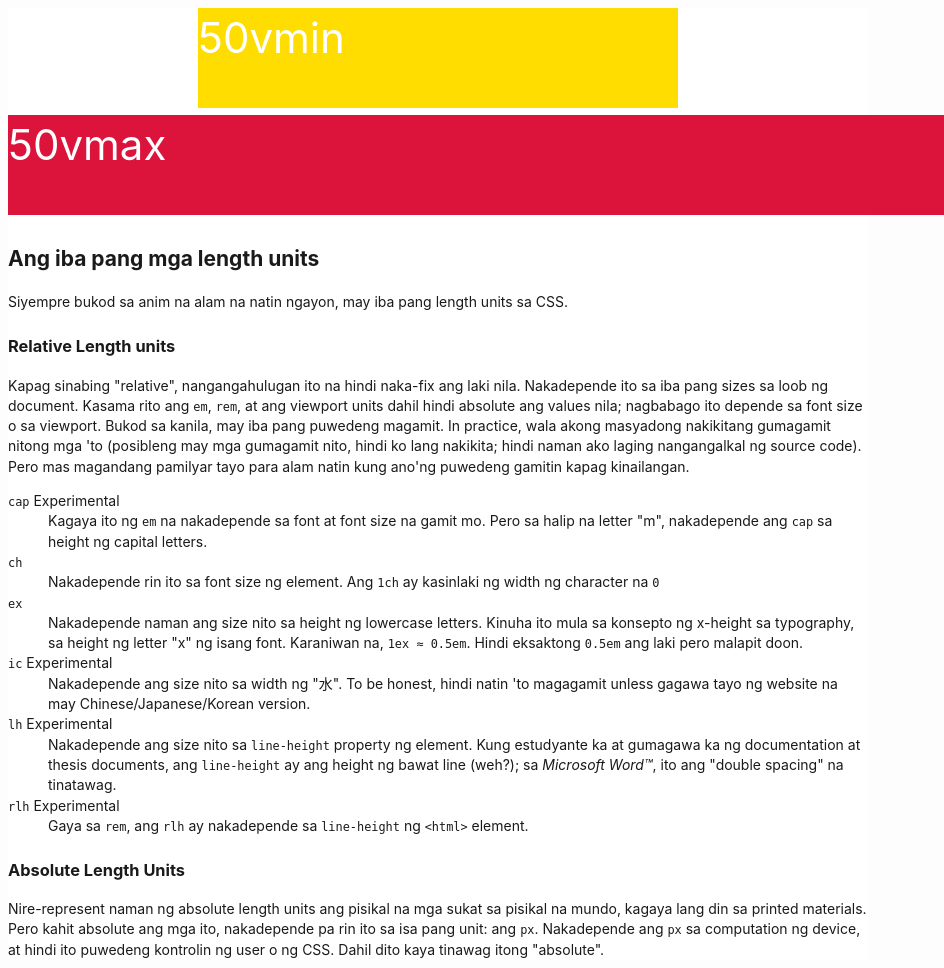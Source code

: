 <div class="example-container example-container--fixable">
  <div style="color: #fff; font-size: 3rem; user-select: none; height: 100px; margin: 0.5rem auto; width: 50vmin; background-color: #fd0;">50vmin</div>
  <div style="color: #fff; font-size: 3rem; user-select: none; height: 100px; margin: 0.5rem auto; width: 50vmax; background-color: crimson;">50vmax</div>
</div>

## Ang iba pang mga length units

Siyempre bukod sa anim na alam na natin ngayon, may iba pang length units sa CSS.

### Relative Length units

Kapag sinabing "relative", nangangahulugan ito na hindi naka-fix ang laki nila. Nakadepende ito sa iba pang sizes sa loob ng document. Kasama rito ang `em`, `rem`, at ang viewport units dahil hindi absolute ang values nila; nagbabago ito depende sa font size o sa viewport. Bukod sa kanila, may iba pang puwedeng magamit. In practice, wala akong masyadong nakikitang gumagamit nitong mga 'to (posibleng may mga gumagamit nito, hindi ko lang nakikita; hindi naman ako laging nangangalkal ng source code). Pero mas magandang pamilyar tayo para alam natin kung ano'ng puwedeng gamitin kapag kinailangan.

<dl class="no-style">
  <dt class="no-style"><code>cap</code> <span class="badge">Experimental</span></dt>
  <dd class="no-style">Kagaya ito ng <code>em</code> na nakadepende sa font at font size na gamit mo. Pero sa halip na letter "m", nakadepende ang <code>cap</code> sa height ng capital letters.</dd>

  <dt class="no-style"><code>ch</code></dt>
  <dd class="no-style">Nakadepende rin ito sa font size ng element. Ang <code>1ch</code> ay kasinlaki ng width ng character na <code>0</code></dd>

  <dt class="no-style"><code>ex</code></dt>
  <dd class="no-style">Nakadepende naman ang size nito sa height ng lowercase letters. Kinuha ito mula sa konsepto ng x-height sa typography, sa height ng letter "x" ng isang font. Karaniwan na, <code>1ex ≈ 0.5em</code>. Hindi eksaktong <code>0.5em</code> ang laki pero malapit doon.</dd>

  <dt class="no-style"><code>ic</code> <span class="badge">Experimental</span></dt>
  <dd class="no-style">Nakadepende ang size nito sa width ng "水". To be honest, hindi natin 'to magagamit unless gagawa tayo ng website na may Chinese/Japanese/Korean version.</dd>

  <dt class="no-style"><code>lh</code> <span class="badge">Experimental</span></dt>
  <dd class="no-style">Nakadepende ang size nito sa <code>line-height</code> property ng element. Kung estudyante ka at gumagawa ka ng documentation at thesis documents, ang <code>line-height</code> ay ang height ng bawat line (weh?); sa <i>Microsoft Word&trade;</i>, ito ang "double spacing" na tinatawag.</dd>

  <dt class="no-style"><code>rlh</code> <span class="badge">Experimental</span></dt>
  <dd class="no-style">Gaya sa <code>rem</code>, ang <code>rlh</code> ay nakadepende sa <code>line-height</code> ng <code>&lt;html></code> element.</dd>
</dl>

### Absolute Length Units

Nire-represent naman ng absolute length units ang pisikal na mga sukat sa pisikal na mundo, kagaya lang din sa printed materials. Pero kahit absolute ang mga ito, nakadepende pa rin ito sa isa pang unit: ang `px`. Nakadepende ang `px` sa computation ng device, at hindi ito puwedeng kontrolin ng user o ng CSS. Dahil dito kaya tinawag itong "absolute".
